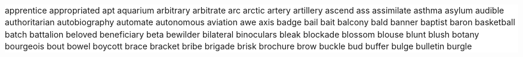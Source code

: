 apprentice
appropriated
apt
aquarium
arbitrary
arbitrate
arc
arctic
artery
artillery
ascend
ass
assimilate
asthma
asylum
audible
authoritarian
autobiography
automate
autonomous
aviation
awe
axis
badge
bail
bait
balcony
bald
banner
baptist
baron
basketball
batch
battalion
beloved
beneficiary
beta
bewilder
bilateral
binoculars
bleak
blockade
blossom
blouse
blunt
blush
botany
bourgeois
bout
bowel
boycott
brace
bracket
bribe
brigade
brisk
brochure
brow
buckle
bud
buffer
bulge
bulletin
burgle